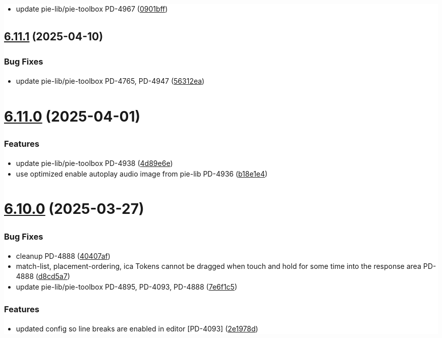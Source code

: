 * update pie-lib/pie-toolbox PD-4967 ([0901bff](https://github.com/pie-framework/pie-elements/commit/0901bff14ea3398cf3930d7e41809a4d9dde0ccd))





## [6.11.1](https://github.com/pie-framework/pie-elements/compare/@pie-element/image-cloze-association@6.11.0...@pie-element/image-cloze-association@6.11.1) (2025-04-10)


### Bug Fixes

* update pie-lib/pie-toolbox PD-4765, PD-4947 ([56312ea](https://github.com/pie-framework/pie-elements/commit/56312ea13151cc7e5d026a112fb7d86d320e4799))





# [6.11.0](https://github.com/pie-framework/pie-elements/compare/@pie-element/image-cloze-association@6.10.0...@pie-element/image-cloze-association@6.11.0) (2025-04-01)


### Features

* update pie-lib/pie-toolbox PD-4938 ([4d89e6e](https://github.com/pie-framework/pie-elements/commit/4d89e6ef28c75b344b6669562f99057359bff794))
* use optimized enable autoplay audio image from pie-lib PD-4936 ([b18e1e4](https://github.com/pie-framework/pie-elements/commit/b18e1e422be2f6ea691d2e73f7868ebe6b9c839c))





# [6.10.0](https://github.com/pie-framework/pie-elements/compare/@pie-element/image-cloze-association@6.9.3...@pie-element/image-cloze-association@6.10.0) (2025-03-27)


### Bug Fixes

* cleanup PD-4888 ([40407af](https://github.com/pie-framework/pie-elements/commit/40407af153fcfa9d0d8f35dfce6c235ba67482e0))
* match-list, placement-ordering, ica Tokens cannot be dragged when touch and hold for some time into the response area PD-4888 ([d8cd5a7](https://github.com/pie-framework/pie-elements/commit/d8cd5a75b276abf28c291b1909c2c594bcfb6d3f))
* update pie-lib/pie-toolbox PD-4895, PD-4093, PD-4888 ([7e6f1c5](https://github.com/pie-framework/pie-elements/commit/7e6f1c5d7bd0832f62ec8f048e04bcdbfe426779))


### Features

* updated config so line breaks are enabled in editor [PD-4093] ([2e1978d](https://github.com/pie-framework/pie-elements/commit/2e1978db22d6e39328fff7dce8af3a494f77e2e1))
